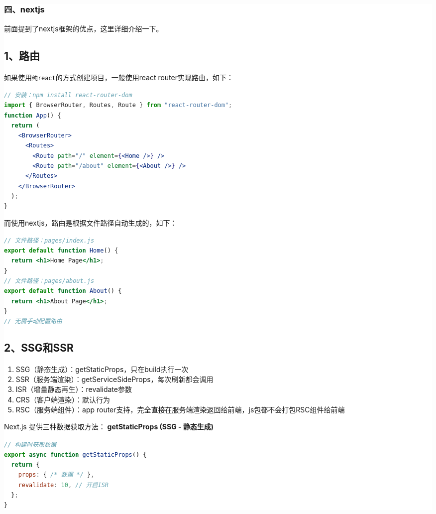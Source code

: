 ### 四、nextjs
前面提到了nextjs框架的优点，这里详细介绍一下。
## 1、路由
如果使用`纯react`的方式创建项目，一般使用react router实现路由，如下：
```jsx
// 安装：npm install react-router-dom
import { BrowserRouter, Routes, Route } from "react-router-dom";
function App() {
  return (
    <BrowserRouter>
      <Routes>
        <Route path="/" element={<Home />} />
        <Route path="/about" element={<About />} />
      </Routes>
    </BrowserRouter>
  );
}
```

而使用nextjs，路由是根据文件路径自动生成的，如下：
```jsx
// 文件路径：pages/index.js
export default function Home() {
  return <h1>Home Page</h1>;
}
// 文件路径：pages/about.js
export default function About() {
  return <h1>About Page</h1>;
}
// 无需手动配置路由
```

## 2、SSG和SSR
1. SSG（静态生成）：getStaticProps，只在build执行一次
2. SSR（服务端渲染）：getServiceSideProps，每次刷新都会调用
3. ISR（增量静态再生）：revalidate参数
4. CRS（客户端渲染）：默认行为
5. RSC（服务端组件）：app router支持，完全直接在服务端渲染返回给前端，js包都不会打包RSC组件给前端

Next.js 提供三种数据获取方法：
**getStaticProps (SSG - 静态生成)**
```js
// 构建时获取数据
export async function getStaticProps() {
  return {
    props: { /* 数据 */ }, 
    revalidate: 10, // 开启ISR
  };
}
```
